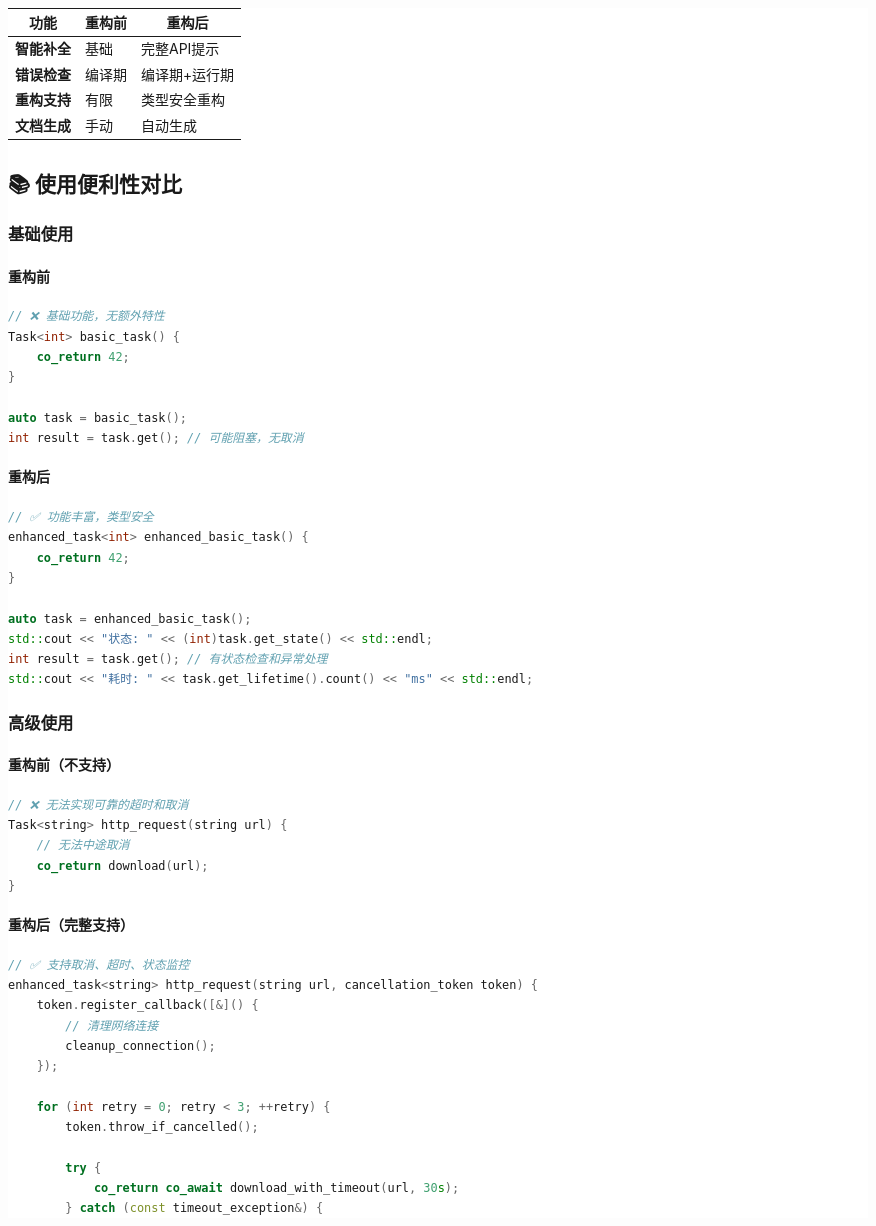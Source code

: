 | 功能 | 重构前 | 重构后 |
|------|--------|--------|
| **智能补全** | 基础 | 完整API提示 |
| **错误检查** | 编译期 | 编译期+运行期 |
| **重构支持** | 有限 | 类型安全重构 |
| **文档生成** | 手动 | 自动生成 |

## 📚 使用便利性对比

### 基础使用

#### 重构前
```cpp
// ❌ 基础功能，无额外特性
Task<int> basic_task() {
    co_return 42;
}

auto task = basic_task();
int result = task.get(); // 可能阻塞，无取消
```

#### 重构后
```cpp
// ✅ 功能丰富，类型安全
enhanced_task<int> enhanced_basic_task() {
    co_return 42;
}

auto task = enhanced_basic_task();
std::cout << "状态: " << (int)task.get_state() << std::endl;
int result = task.get(); // 有状态检查和异常处理
std::cout << "耗时: " << task.get_lifetime().count() << "ms" << std::endl;
```

### 高级使用

#### 重构前（不支持）
```cpp
// ❌ 无法实现可靠的超时和取消
Task<string> http_request(string url) {
    // 无法中途取消
    co_return download(url);
}
```

#### 重构后（完整支持）
```cpp
// ✅ 支持取消、超时、状态监控
enhanced_task<string> http_request(string url, cancellation_token token) {
    token.register_callback([&]() {
        // 清理网络连接
        cleanup_connection();
    });
    
    for (int retry = 0; retry < 3; ++retry) {
        token.throw_if_cancelled();
        
        try {
            co_return co_await download_with_timeout(url, 30s);
        } catch (const timeout_exception&) {
```